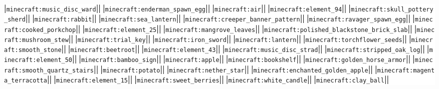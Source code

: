 |`minecraft:music_disc_ward`||
|`minecraft:enderman_spawn_egg`||
|`minecraft:air`||
|`minecraft:element_94`||
|`minecraft:skull_pottery_sherd`||
|`minecraft:rabbit`||
|`minecraft:sea_lantern`||
|`minecraft:creeper_banner_pattern`||
|`minecraft:ravager_spawn_egg`||
|`minecraft:cooked_porkchop`||
|`minecraft:element_25`||
|`minecraft:mangrove_leaves`||
|`minecraft:polished_blackstone_brick_slab`||
|`minecraft:mushroom_stew`||
|`minecraft:trial_key`||
|`minecraft:iron_sword`||
|`minecraft:lantern`||
|`minecraft:torchflower_seeds`||
|`minecraft:smooth_stone`||
|`minecraft:beetroot`||
|`minecraft:element_43`||
|`minecraft:music_disc_strad`||
|`minecraft:stripped_oak_log`||
|`minecraft:element_50`||
|`minecraft:bamboo_sign`||
|`minecraft:apple`||
|`minecraft:bookshelf`||
|`minecraft:golden_horse_armor`||
|`minecraft:smooth_quartz_stairs`||
|`minecraft:potato`||
|`minecraft:nether_star`||
|`minecraft:enchanted_golden_apple`||
|`minecraft:magenta_terracotta`||
|`minecraft:element_15`||
|`minecraft:sweet_berries`||
|`minecraft:white_candle`||
|`minecraft:clay_ball`||